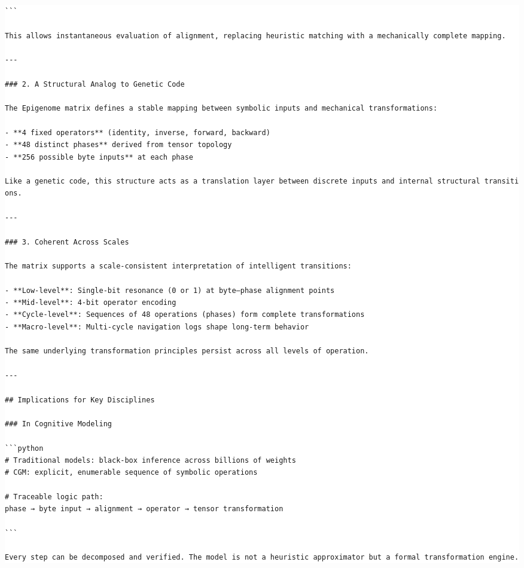     ```
    
    This allows instantaneous evaluation of alignment, replacing heuristic matching with a mechanically complete mapping.
    
    ---
    
    ### 2. A Structural Analog to Genetic Code
    
    The Epigenome matrix defines a stable mapping between symbolic inputs and mechanical transformations:
    
    - **4 fixed operators** (identity, inverse, forward, backward)
    - **48 distinct phases** derived from tensor topology
    - **256 possible byte inputs** at each phase
    
    Like a genetic code, this structure acts as a translation layer between discrete inputs and internal structural transitions.
    
    ---
    
    ### 3. Coherent Across Scales
    
    The matrix supports a scale-consistent interpretation of intelligent transitions:
    
    - **Low-level**: Single-bit resonance (0 or 1) at byte–phase alignment points
    - **Mid-level**: 4-bit operator encoding
    - **Cycle-level**: Sequences of 48 operations (phases) form complete transformations
    - **Macro-level**: Multi-cycle navigation logs shape long-term behavior
    
    The same underlying transformation principles persist across all levels of operation.
    
    ---
    
    ## Implications for Key Disciplines
    
    ### In Cognitive Modeling
    
    ```python
    # Traditional models: black-box inference across billions of weights
    # CGM: explicit, enumerable sequence of symbolic operations
    
    # Traceable logic path:
    phase → byte input → alignment → operator → tensor transformation
    
    ```
    
    Every step can be decomposed and verified. The model is not a heuristic approximator but a formal transformation engine.
    